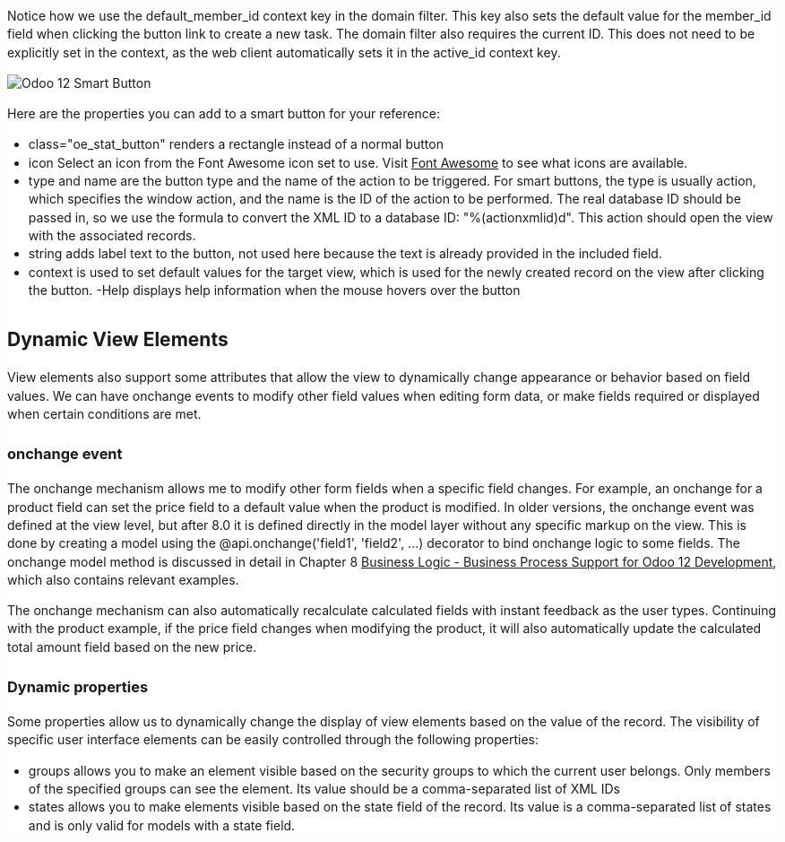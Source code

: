 Notice how we use the default_member_id context key in the domain filter. This key also sets the default value for the member_id field when clicking the button link to create a new task. The domain filter also requires the current ID. This does not need to be explicitly set in the context, as the web client automatically sets it in the active_id context key.

![Odoo 12 Smart Button](http://alanhou.org/homepage/wp-content/uploads/2019/01/smart-button.jpg)

Here are the properties you can add to a smart button for your reference:

- class="oe_stat_button" renders a rectangle instead of a normal button
- icon Select an icon from the Font Awesome icon set to use. Visit [Font Awesome](http://fontawesome.io) to see what icons are available.
- type and name are the button type and the name of the action to be triggered. For smart buttons, the type is usually action, which specifies the window action, and the name is the ID of the action to be performed. The real database ID should be passed in, so we use the formula to convert the XML ID to a database ID: "%(actionxmlid)d". This action should open the view with the associated records.
- string adds label text to the button, not used here because the text is already provided in the included field.
- context is used to set default values ​​for the target view, which is used for the newly created record on the view after clicking the button.
-Help displays help information when the mouse hovers over the button

## Dynamic View Elements

View elements also support some attributes that allow the view to dynamically change appearance or behavior based on field values. We can have onchange events to modify other field values ​​when editing form data, or make fields required or displayed when certain conditions are met.

### onchange event

The onchange mechanism allows me to modify other form fields when a specific field changes. For example, an onchange for a product field can set the price field to a default value when the product is modified. In older versions, the onchange event was defined at the view level, but after 8.0 it is defined directly in the model layer without any specific markup on the view. This is done by creating a model using the @api.onchange('field1', 'field2', ...) decorator to bind onchange logic to some fields. The onchange model method is discussed in detail in Chapter 8 [Business Logic - Business Process Support for Odoo 12 Development](8.md), which also contains relevant examples.

The onchange mechanism can also automatically recalculate calculated fields with instant feedback as the user types. Continuing with the product example, if the price field changes when modifying the product, it will also automatically update the calculated total amount field based on the new price.

### Dynamic properties

Some properties allow us to dynamically change the display of view elements based on the value of the record. The visibility of specific user interface elements can be easily controlled through the following properties:

- groups allows you to make an element visible based on the security groups to which the current user belongs. Only members of the specified groups can see the element. Its value should be a comma-separated list of XML IDs
- states allows you to make elements visible based on the state field of the record. Its value is a comma-separated list of states and is only valid for models with a state field.
